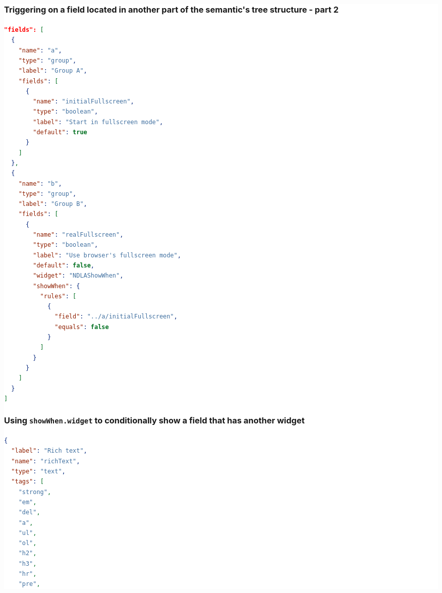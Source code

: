 ```json
```

### Triggering on a field located in another part of the semantic's tree structure - part 2
```json
"fields": [
  {
    "name": "a",
    "type": "group",
    "label": "Group A",
    "fields": [
      {
        "name": "initialFullscreen",
        "type": "boolean",
        "label": "Start in fullscreen mode",
        "default": true
      }
    ]
  },
  {
    "name": "b",
    "type": "group",
    "label": "Group B",
    "fields": [
      {
        "name": "realFullscreen",
        "type": "boolean",
        "label": "Use browser's fullscreen mode",
        "default": false,
        "widget": "NDLAShowWhen",
        "showWhen": {
          "rules": [
            {
              "field": "../a/initialFullscreen",
              "equals": false
            }
          ]
        }
      }
    ]
  }
]
```

### Using `showWhen.widget` to conditionally show a field that has another widget

```json
{
  "label": "Rich text",
  "name": "richText",
  "type": "text",
  "tags": [
    "strong",
    "em",
    "del",
    "a",
    "ul",
    "ol",
    "h2",
    "h3",
    "hr",
    "pre",
```